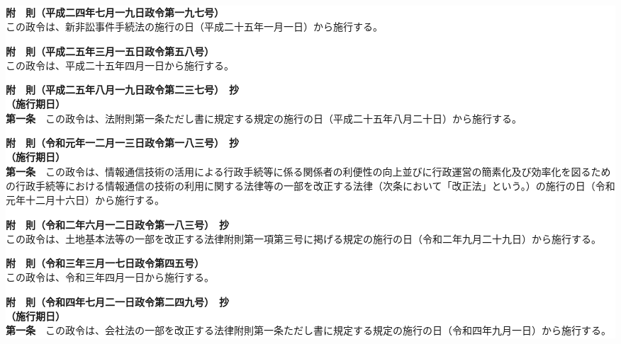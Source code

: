 **附　則（平成二四年七月一九日政令第一九七号）**  
この政令は、新非訟事件手続法の施行の日（平成二十五年一月一日）から施行する。  
  
**附　則（平成二五年三月一五日政令第五八号）**  
この政令は、平成二十五年四月一日から施行する。  
  
**附　則（平成二五年八月一九日政令第二三七号）　抄**  
**（施行期日）**  
**第一条**　この政令は、法附則第一条ただし書に規定する規定の施行の日（平成二十五年八月二十日）から施行する。  
  
**附　則（令和元年一二月一三日政令第一八三号）　抄**  
**（施行期日）**  
**第一条**　この政令は、情報通信技術の活用による行政手続等に係る関係者の利便性の向上並びに行政運営の簡素化及び効率化を図るための行政手続等における情報通信の技術の利用に関する法律等の一部を改正する法律（次条において「改正法」という。）の施行の日（令和元年十二月十六日）から施行する。  
  
**附　則（令和二年六月一二日政令第一八三号）　抄**  
この政令は、土地基本法等の一部を改正する法律附則第一項第三号に掲げる規定の施行の日（令和二年九月二十九日）から施行する。  
  
**附　則（令和三年三月一七日政令第四五号）**  
この政令は、令和三年四月一日から施行する。  
  
**附　則（令和四年七月二一日政令第二四九号）　抄**  
**（施行期日）**  
**第一条**　この政令は、会社法の一部を改正する法律附則第一条ただし書に規定する規定の施行の日（令和四年九月一日）から施行する。  
  
